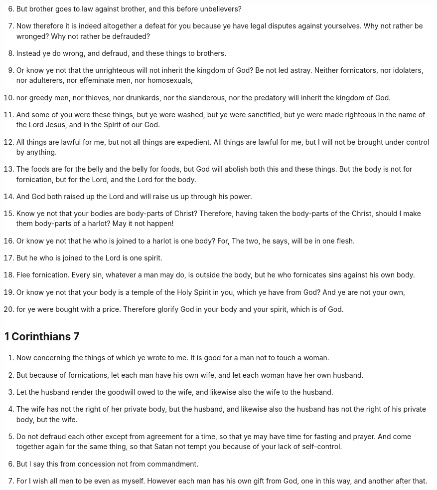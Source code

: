 6. But brother goes to law against brother, and this before unbelievers?

7. Now therefore it is indeed altogether a defeat for you because ye have legal disputes against yourselves. Why not rather be wronged? Why not rather be defrauded?

8. Instead ye do wrong, and defraud, and these things to brothers.

9. Or know ye not that the unrighteous will not inherit the kingdom of God? Be not led astray. Neither fornicators, nor idolaters, nor adulterers, nor effeminate men, nor homosexuals,

10. nor greedy men, nor thieves, nor drunkards, nor the slanderous, nor the predatory will inherit the kingdom of God.

11. And some of you were these things, but ye were washed, but ye were sanctified, but ye were made righteous in the name of the Lord Jesus, and in the Spirit of our God.

12. All things are lawful for me, but not all things are expedient. All things are lawful for me, but I will not be brought under control by anything.

13. The foods are for the belly and the belly for foods, but God will abolish both this and these things. But the body is not for fornication, but for the Lord, and the Lord for the body.

14. And God both raised up the Lord and will raise us up through his power.

15. Know ye not that your bodies are body-parts of Christ? Therefore, having taken the body-parts of the Christ, should I make them body-parts of a harlot? May it not happen!

16. Or know ye not that he who is joined to a harlot is one body? For, The two, he says, will be in one flesh.

17. But he who is joined to the Lord is one spirit.

18. Flee fornication. Every sin, whatever a man may do, is outside the body, but he who fornicates sins against his own body.

19. Or know ye not that your body is a temple of the Holy Spirit in you, which ye have from God? And ye are not your own,

20. for ye were bought with a price. Therefore glorify God in your body and your spirit, which is of God.

## 1 Corinthians 7

1. Now concerning the things of which ye wrote to me. It is good for a man not to touch a woman.

2. But because of fornications, let each man have his own wife, and let each woman have her own husband.

3. Let the husband render the goodwill owed to the wife, and likewise also the wife to the husband.

4. The wife has not the right of her private body, but the husband, and likewise also the husband has not the right of his private body, but the wife.

5. Do not defraud each other except from agreement for a time, so that ye may have time for fasting and prayer. And come together again for the same thing, so that Satan not tempt you because of your lack of self-control.

6. But I say this from concession not from commandment.

7. For I wish all men to be even as myself. However each man has his own gift from God, one in this way, and another after that.
